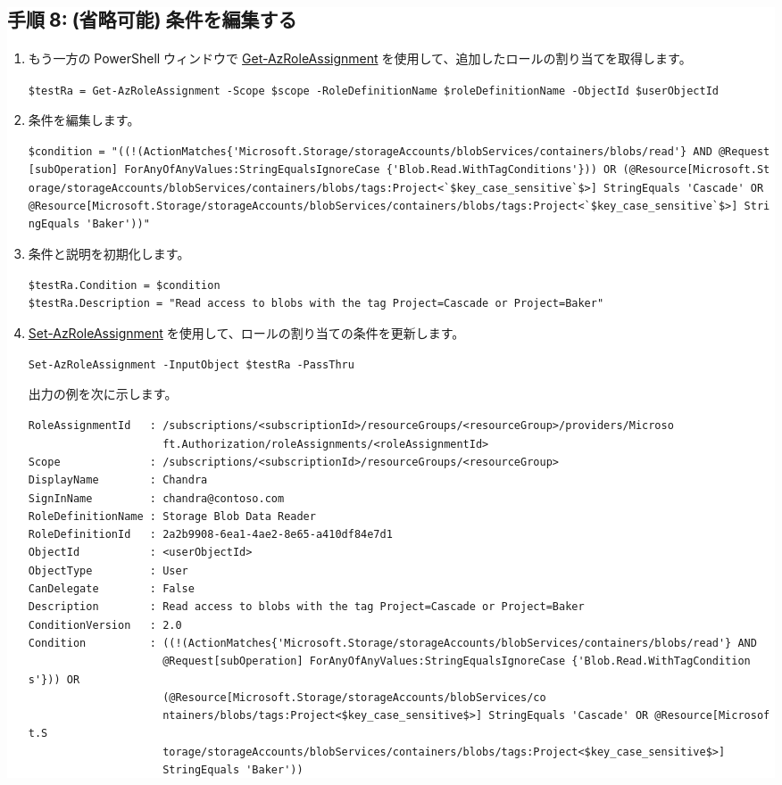 ## <a name="step-8-optional-edit-the-condition"></a>手順 8: (省略可能) 条件を編集する

1. もう一方の PowerShell ウィンドウで [Get-AzRoleAssignment](/powershell/module/az.resources/get-azroleassignment) を使用して、追加したロールの割り当てを取得します。

    ```azurepowershell
    $testRa = Get-AzRoleAssignment -Scope $scope -RoleDefinitionName $roleDefinitionName -ObjectId $userObjectId
    ```

1. 条件を編集します。

    ```azurepowershell
    $condition = "((!(ActionMatches{'Microsoft.Storage/storageAccounts/blobServices/containers/blobs/read'} AND @Request[subOperation] ForAnyOfAnyValues:StringEqualsIgnoreCase {'Blob.Read.WithTagConditions'})) OR (@Resource[Microsoft.Storage/storageAccounts/blobServices/containers/blobs/tags:Project<`$key_case_sensitive`$>] StringEquals 'Cascade' OR @Resource[Microsoft.Storage/storageAccounts/blobServices/containers/blobs/tags:Project<`$key_case_sensitive`$>] StringEquals 'Baker'))"
    ```

1. 条件と説明を初期化します。

    ```azurepowershell
    $testRa.Condition = $condition
    $testRa.Description = "Read access to blobs with the tag Project=Cascade or Project=Baker"
    ```

1. [Set-AzRoleAssignment](/powershell/module/az.resources/set-azroleassignment) を使用して、ロールの割り当ての条件を更新します。

    ```azurepowershell
    Set-AzRoleAssignment -InputObject $testRa -PassThru
    ```

    出力の例を次に示します。

    ```azurepowershell
    RoleAssignmentId   : /subscriptions/<subscriptionId>/resourceGroups/<resourceGroup>/providers/Microso
                         ft.Authorization/roleAssignments/<roleAssignmentId>
    Scope              : /subscriptions/<subscriptionId>/resourceGroups/<resourceGroup>
    DisplayName        : Chandra
    SignInName         : chandra@contoso.com
    RoleDefinitionName : Storage Blob Data Reader
    RoleDefinitionId   : 2a2b9908-6ea1-4ae2-8e65-a410df84e7d1
    ObjectId           : <userObjectId>
    ObjectType         : User
    CanDelegate        : False
    Description        : Read access to blobs with the tag Project=Cascade or Project=Baker
    ConditionVersion   : 2.0
    Condition          : ((!(ActionMatches{'Microsoft.Storage/storageAccounts/blobServices/containers/blobs/read'} AND
                         @Request[subOperation] ForAnyOfAnyValues:StringEqualsIgnoreCase {'Blob.Read.WithTagConditions'})) OR
                         (@Resource[Microsoft.Storage/storageAccounts/blobServices/co
                         ntainers/blobs/tags:Project<$key_case_sensitive$>] StringEquals 'Cascade' OR @Resource[Microsoft.S
                         torage/storageAccounts/blobServices/containers/blobs/tags:Project<$key_case_sensitive$>]
                         StringEquals 'Baker'))
    ```
